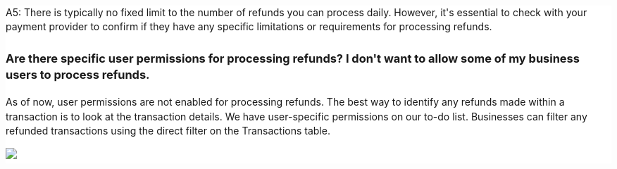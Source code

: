   
A5: There is typically no fixed limit to the number of refunds you can process daily. However, it's essential to check with your payment provider to confirm if they have any specific limitations or requirements for processing refunds.

  
### **Are there specific user permissions for processing refunds? I don't want to allow some of my business users to process refunds.**

As of now, user permissions are not enabled for processing refunds. The best way to identify any refunds made within a transaction is to look at the transaction details. We have user-specific permissions on our to-do list. Businesses can filter any refunded transactions using the direct filter on the Transactions table.

  
![](https://s3.amazonaws.com/cdn.freshdesk.com/data/helpdesk/attachments/production/48294485695/original/Ch8oCbOWw2_aPmeVJUKjpAle339VPnN9IA.png?1682492626)
  
  